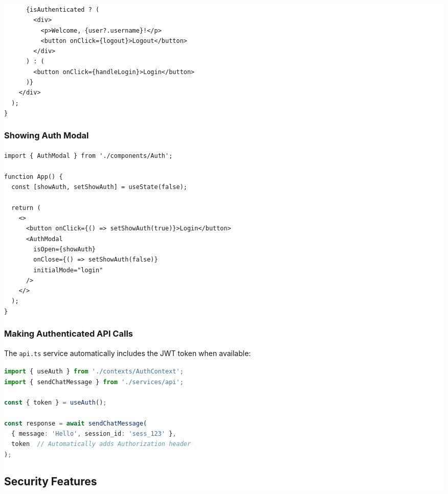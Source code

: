 ```tsx
      {isAuthenticated ? (
        <div>
          <p>Welcome, {user?.username}!</p>
          <button onClick={logout}>Logout</button>
        </div>
      ) : (
        <button onClick={handleLogin}>Login</button>
      )}
    </div>
  );
}
```

### Showing Auth Modal

```tsx
import { AuthModal } from './components/Auth';

function App() {
  const [showAuth, setShowAuth] = useState(false);

  return (
    <>
      <button onClick={() => setShowAuth(true)}>Login</button>
      <AuthModal
        isOpen={showAuth}
        onClose={() => setShowAuth(false)}
        initialMode="login"
      />
    </>
  );
}
```

### Making Authenticated API Calls

The `api.ts` service automatically includes the JWT token when available:

```typescript
import { useAuth } from './contexts/AuthContext';
import { sendChatMessage } from './services/api';

const { token } = useAuth();

const response = await sendChatMessage(
  { message: 'Hello', session_id: 'sess_123' },
  token  // Automatically adds Authorization header
);
```

## Security Features
